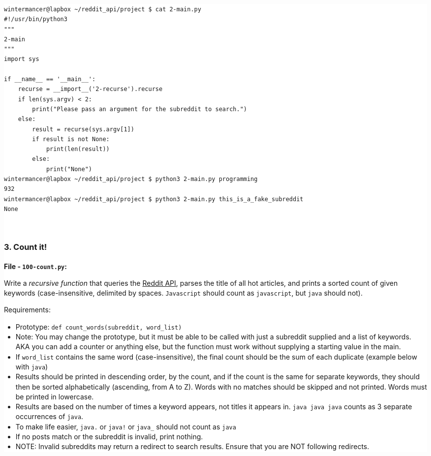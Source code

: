 ```
wintermancer@lapbox ~/reddit_api/project $ cat 2-main.py
#!/usr/bin/python3
"""
2-main
"""
import sys

if __name__ == '__main__':
    recurse = __import__('2-recurse').recurse
    if len(sys.argv) < 2:
        print("Please pass an argument for the subreddit to search.")
    else:
        result = recurse(sys.argv[1])
        if result is not None:
            print(len(result))
        else:
            print("None")
wintermancer@lapbox ~/reddit_api/project $ python3 2-main.py programming
932
wintermancer@lapbox ~/reddit_api/project $ python3 2-main.py this_is_a_fake_subreddit
None

```

<bR>

### 3. Count it!

**File - `100-count.py`:**

Write a  _recursive function_  that queries the  [Reddit API](https://www.reddit.com/dev/api/ "Reddit API"), parses the title of all hot articles, and prints a sorted count of given keywords (case-insensitive, delimited by spaces.  `Javascript`  should count as  `javascript`, but  `java`  should not).

Requirements:

-   Prototype:  `def count_words(subreddit, word_list)`
-   Note: You may change the prototype, but it must be able to be called with just a subreddit supplied and a list of keywords. AKA you can add a counter or anything else, but the function must work without supplying a starting value in the main.
-   If  `word_list`  contains the same word (case-insensitive), the final count should be the sum of each duplicate (example below with  `java`)
-   Results should be printed in descending order, by the count, and if the count is the same for separate keywords, they should then be sorted alphabetically (ascending, from A to Z). Words with no matches should be skipped and not printed. Words must be printed in lowercase.
-   Results are based on the number of times a keyword appears, not titles it appears in.  `java java java`  counts as 3 separate occurrences of  `java`.
-   To make life easier,  `java.`  or  `java!`  or  `java_`  should not count as  `java`
-   If no posts match or the subreddit is invalid, print nothing.
-   NOTE: Invalid subreddits may return a redirect to search results. Ensure that you are NOT following redirects.
